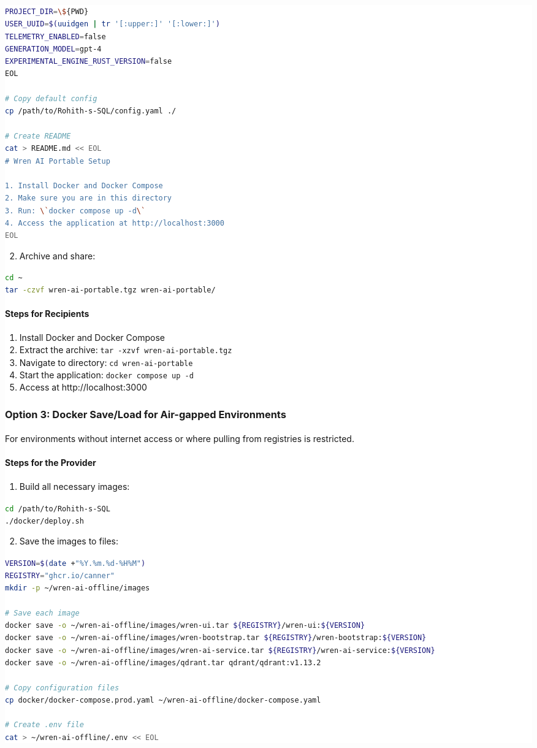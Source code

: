 ```bash
PROJECT_DIR=\${PWD}
USER_UUID=$(uuidgen | tr '[:upper:]' '[:lower:]')
TELEMETRY_ENABLED=false
GENERATION_MODEL=gpt-4
EXPERIMENTAL_ENGINE_RUST_VERSION=false
EOL

# Copy default config
cp /path/to/Rohith-s-SQL/config.yaml ./

# Create README
cat > README.md << EOL
# Wren AI Portable Setup

1. Install Docker and Docker Compose
2. Make sure you are in this directory
3. Run: \`docker compose up -d\`
4. Access the application at http://localhost:3000
EOL
```

2. Archive and share:

```bash
cd ~
tar -czvf wren-ai-portable.tgz wren-ai-portable/
```

#### Steps for Recipients

1. Install Docker and Docker Compose
2. Extract the archive: `tar -xzvf wren-ai-portable.tgz`
3. Navigate to directory: `cd wren-ai-portable`
4. Start the application: `docker compose up -d`
5. Access at http://localhost:3000

### Option 3: Docker Save/Load for Air-gapped Environments

For environments without internet access or where pulling from registries is restricted.

#### Steps for the Provider

1. Build all necessary images:

```bash
cd /path/to/Rohith-s-SQL
./docker/deploy.sh
```

2. Save the images to files:

```bash
VERSION=$(date +"%Y.%m.%d-%H%M")
REGISTRY="ghcr.io/canner"
mkdir -p ~/wren-ai-offline/images

# Save each image
docker save -o ~/wren-ai-offline/images/wren-ui.tar ${REGISTRY}/wren-ui:${VERSION}
docker save -o ~/wren-ai-offline/images/wren-bootstrap.tar ${REGISTRY}/wren-bootstrap:${VERSION}
docker save -o ~/wren-ai-offline/images/wren-ai-service.tar ${REGISTRY}/wren-ai-service:${VERSION}
docker save -o ~/wren-ai-offline/images/qdrant.tar qdrant/qdrant:v1.13.2

# Copy configuration files
cp docker/docker-compose.prod.yaml ~/wren-ai-offline/docker-compose.yaml

# Create .env file
cat > ~/wren-ai-offline/.env << EOL
```